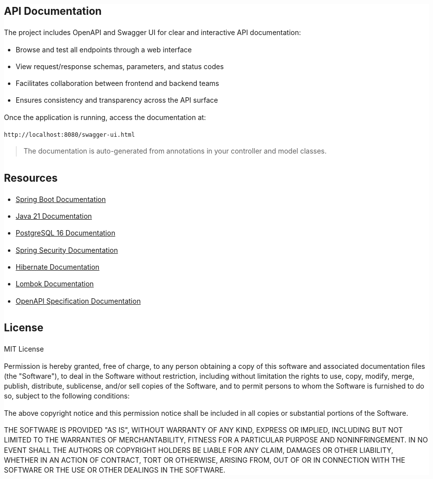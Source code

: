 ## API Documentation
The project includes OpenAPI and Swagger UI for clear and interactive API documentation:

- Browse and test all endpoints through a web interface

- View request/response schemas, parameters, and status codes

- Facilitates collaboration between frontend and backend teams

- Ensures consistency and transparency across the API surface

Once the application is running, access the documentation at:
```bash
http://localhost:8080/swagger-ui.html
```

> The documentation is auto-generated from annotations in your controller and model classes.

## Resources
- [Spring Boot Documentation](https://spring.io/projects/spring-boot)

- [Java 21 Documentation](https://docs.oracle.com/en/java/javase/21/)

- [PostgreSQL 16 Documentation](https://www.postgresql.org/docs/16/)

- [Spring Security Documentation](https://spring.io/projects/spring-security)

- [Hibernate Documentation](https://hibernate.org/orm/documentation/)

- [Lombok Documentation](https://projectlombok.org/)

- [OpenAPI Specification Documentation](https://swagger.io/specification/)

## License
MIT License

Permission is hereby granted, free of charge, to any person obtaining a copy
of this software and associated documentation files (the "Software"), to deal
in the Software without restriction, including without limitation the rights
to use, copy, modify, merge, publish, distribute, sublicense, and/or sell
copies of the Software, and to permit persons to whom the Software is
furnished to do so, subject to the following conditions:

The above copyright notice and this permission notice shall be included in all
copies or substantial portions of the Software.

THE SOFTWARE IS PROVIDED "AS IS", WITHOUT WARRANTY OF ANY KIND, EXPRESS OR
IMPLIED, INCLUDING BUT NOT LIMITED TO THE WARRANTIES OF MERCHANTABILITY,
FITNESS FOR A PARTICULAR PURPOSE AND NONINFRINGEMENT. IN NO EVENT SHALL THE
AUTHORS OR COPYRIGHT HOLDERS BE LIABLE FOR ANY CLAIM, DAMAGES OR OTHER
LIABILITY, WHETHER IN AN ACTION OF CONTRACT, TORT OR OTHERWISE, ARISING FROM,
OUT OF OR IN CONNECTION WITH THE SOFTWARE OR THE USE OR OTHER DEALINGS IN THE
SOFTWARE.
